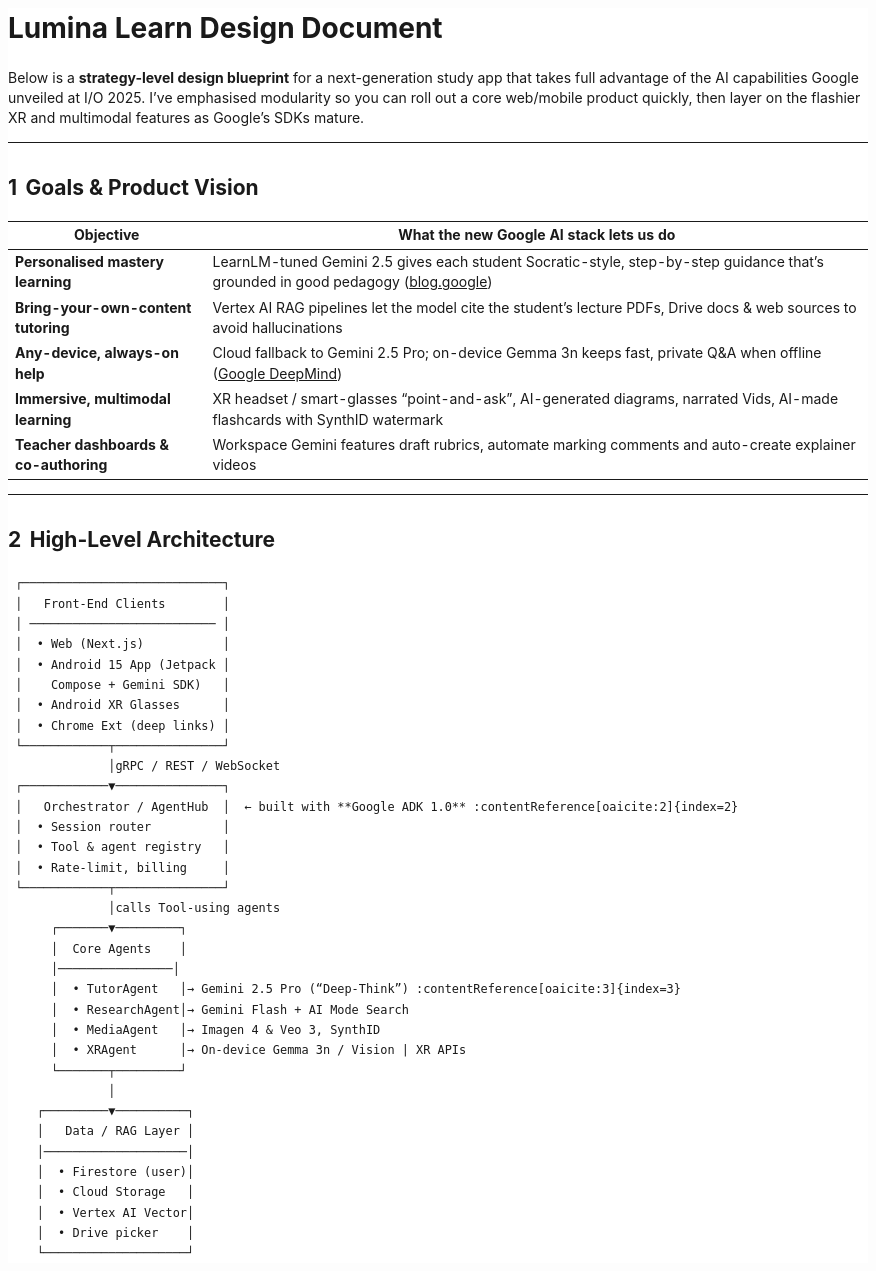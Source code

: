 # Lumina Learn Design Document

Below is a **strategy-level design blueprint** for a next-generation study app that takes full advantage of the AI capabilities Google unveiled at I/O 2025. I’ve emphasised modularity so you can roll out a core web/mobile product quickly, then layer on the flashier XR and multimodal features as Google’s SDKs mature.

---

## 1  Goals & Product Vision

| Objective                             | What the new Google AI stack lets us do                                                                                               |
| ------------------------------------- | ------------------------------------------------------------------------------------------------------------------------------------- |
| **Personalised mastery learning**     | LearnLM-tuned Gemini 2.5 gives each student Socratic-style, step-by-step guidance that’s grounded in good pedagogy ([blog.google][1]) |
| **Bring-your-own-content tutoring**   | Vertex AI RAG pipelines let the model cite the student’s lecture PDFs, Drive docs & web sources to avoid hallucinations               |
| **Any-device, always-on help**        | Cloud fallback to Gemini 2.5 Pro; on-device Gemma 3n keeps fast, private Q\&A when offline ([Google DeepMind][2])                     |
| **Immersive, multimodal learning**    | XR headset / smart-glasses “point-and-ask”, AI-generated diagrams, narrated Vids, AI-made flashcards with SynthID watermark           |
| **Teacher dashboards & co-authoring** | Workspace Gemini features draft rubrics, automate marking comments and auto-create explainer videos                                   |

---

## 2  High-Level Architecture

```text
 ┌────────────────────────────┐
 │   Front-End Clients        │
 │ ────────────────────────── │
 │  • Web (Next.js)           │
 │  • Android 15 App (Jetpack │
 │    Compose + Gemini SDK)   │
 │  • Android XR Glasses      │
 │  • Chrome Ext (deep links) │
 └────────────┬───────────────┘
              │gRPC / REST / WebSocket
 ┌────────────▼───────────────┐
 │   Orchestrator / AgentHub  │  ← built with **Google ADK 1.0** :contentReference[oaicite:2]{index=2}
 │  • Session router          │
 │  • Tool & agent registry   │
 │  • Rate-limit, billing     │
 └────────────┬───────────────┘
              │calls Tool-using agents
      ┌───────▼─────────┐
      │  Core Agents    │
      │────────────────│
      │  • TutorAgent   │→ Gemini 2.5 Pro (“Deep-Think”) :contentReference[oaicite:3]{index=3}
      │  • ResearchAgent│→ Gemini Flash + AI Mode Search
      │  • MediaAgent   │→ Imagen 4 & Veo 3, SynthID
      │  • XRAgent      │→ On-device Gemma 3n / Vision | XR APIs
      └───────┬─────────┘
              │
    ┌─────────▼──────────┐
    │   Data / RAG Layer │
    │────────────────────│
    │  • Firestore (user)│
    │  • Cloud Storage   │
    │  • Vertex AI Vector│
    │  • Drive picker    │
    └────────────────────┘
```

[1]: https://blog.google/outreach-initiatives/education/google-gemini-learnlm-update/?utm_source=chatgpt.com "I/O 2025: LearnLM in Gemini 2.5 and more AI updates to help people learn"
[2]: https://deepmind.google/models/gemma/gemma-3n/?utm_source=chatgpt.com "Gemma 3n - Google DeepMind"
[3]: https://www.wired.com/story/googles-android-chief-hopes-its-new-era-will-get-people-to-ditch-their-iphones?utm_source=chatgpt.com "Google's Android Chief Hopes Its 'New Era' Will Get People to Ditch Their iPhones"
[4]: https://cloud.google.com/vertex-ai/generative-ai/docs/models/gemini/2-5-pro?utm_source=chatgpt.com "Gemini 2.5 Pro | Generative AI on Vertex AI | Google Cloud"